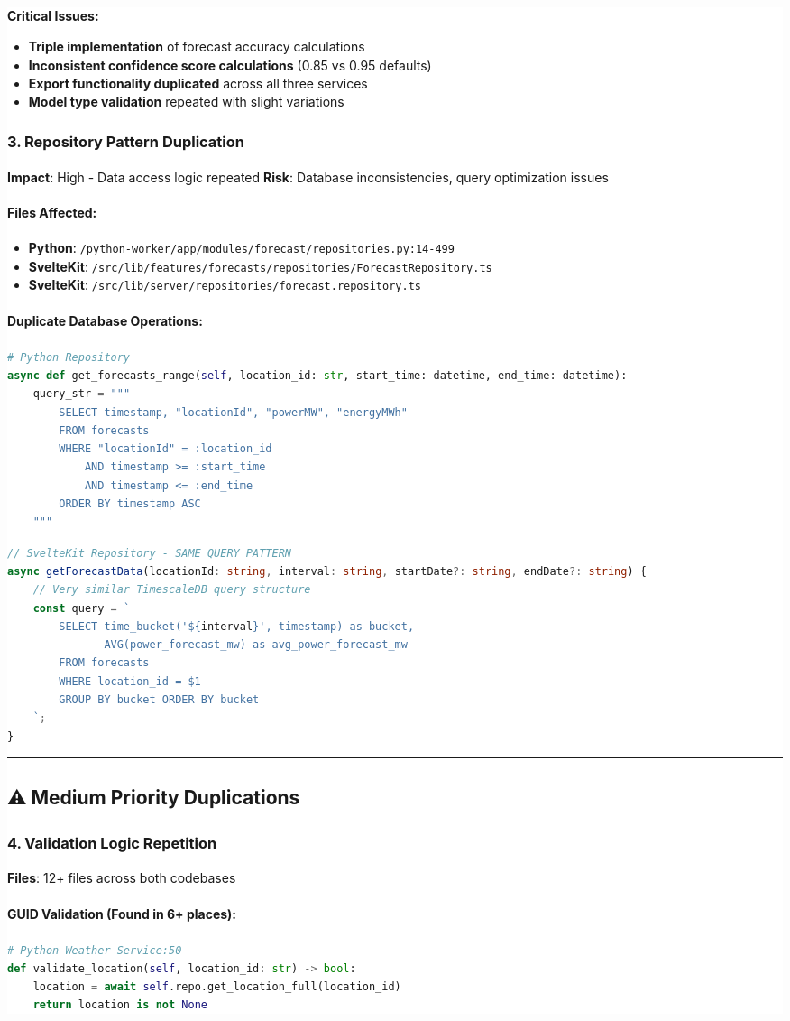 **Critical Issues:**
- **Triple implementation** of forecast accuracy calculations
- **Inconsistent confidence score calculations** (0.85 vs 0.95 defaults)
- **Export functionality duplicated** across all three services
- **Model type validation** repeated with slight variations

### 3. Repository Pattern Duplication
**Impact**: High - Data access logic repeated
**Risk**: Database inconsistencies, query optimization issues

#### Files Affected:
- **Python**: `/python-worker/app/modules/forecast/repositories.py:14-499`
- **SvelteKit**: `/src/lib/features/forecasts/repositories/ForecastRepository.ts`
- **SvelteKit**: `/src/lib/server/repositories/forecast.repository.ts`

#### Duplicate Database Operations:
```python
# Python Repository
async def get_forecasts_range(self, location_id: str, start_time: datetime, end_time: datetime):
    query_str = """
        SELECT timestamp, "locationId", "powerMW", "energyMWh"
        FROM forecasts
        WHERE "locationId" = :location_id
            AND timestamp >= :start_time
            AND timestamp <= :end_time
        ORDER BY timestamp ASC
    """
```

```typescript
// SvelteKit Repository - SAME QUERY PATTERN
async getForecastData(locationId: string, interval: string, startDate?: string, endDate?: string) {
    // Very similar TimescaleDB query structure
    const query = `
        SELECT time_bucket('${interval}', timestamp) as bucket,
               AVG(power_forecast_mw) as avg_power_forecast_mw
        FROM forecasts
        WHERE location_id = $1
        GROUP BY bucket ORDER BY bucket
    `;
}
```

---

## ⚠️ Medium Priority Duplications

### 4. Validation Logic Repetition
**Files**: 12+ files across both codebases

#### GUID Validation (Found in 6+ places):
```python
# Python Weather Service:50
def validate_location(self, location_id: str) -> bool:
    location = await self.repo.get_location_full(location_id)
    return location is not None
```
